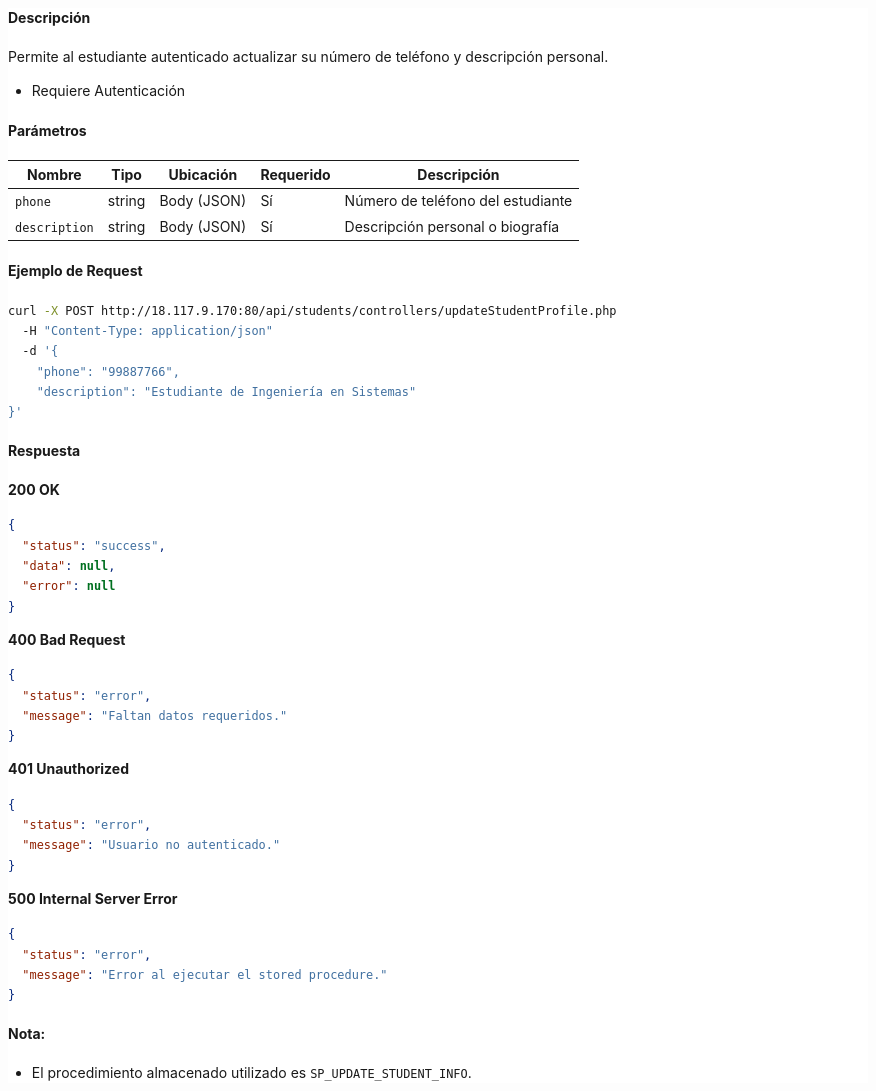 #### Descripción
Permite al estudiante autenticado actualizar su número de teléfono y descripción personal.

- Requiere Autenticación

#### Parámetros

| Nombre         | Tipo   | Ubicación   | Requerido | Descripción                       |
|----------------|--------|-------------|-----------|-----------------------------------|
| `phone`        | string | Body (JSON) | Sí        | Número de teléfono del estudiante |
| `description`  | string | Body (JSON) | Sí        | Descripción personal o biografía  |



#### Ejemplo de Request
```bash
curl -X POST http://18.117.9.170:80/api/students/controllers/updateStudentProfile.php
  -H "Content-Type: application/json"
  -d '{
    "phone": "99887766",
    "description": "Estudiante de Ingeniería en Sistemas"
}'
```

#### Respuesta

**200 OK**
```json
{
  "status": "success",
  "data": null,
  "error": null
}

```

**400 Bad Request**
```json
{
  "status": "error",
  "message": "Faltan datos requeridos."
}
```

**401 Unauthorized**
```json
{
  "status": "error",
  "message": "Usuario no autenticado."
}
```

**500 Internal Server Error**
```json
{
  "status": "error",
  "message": "Error al ejecutar el stored procedure."
}
```

#### Nota:
- El procedimiento almacenado utilizado es `SP_UPDATE_STUDENT_INFO`.
